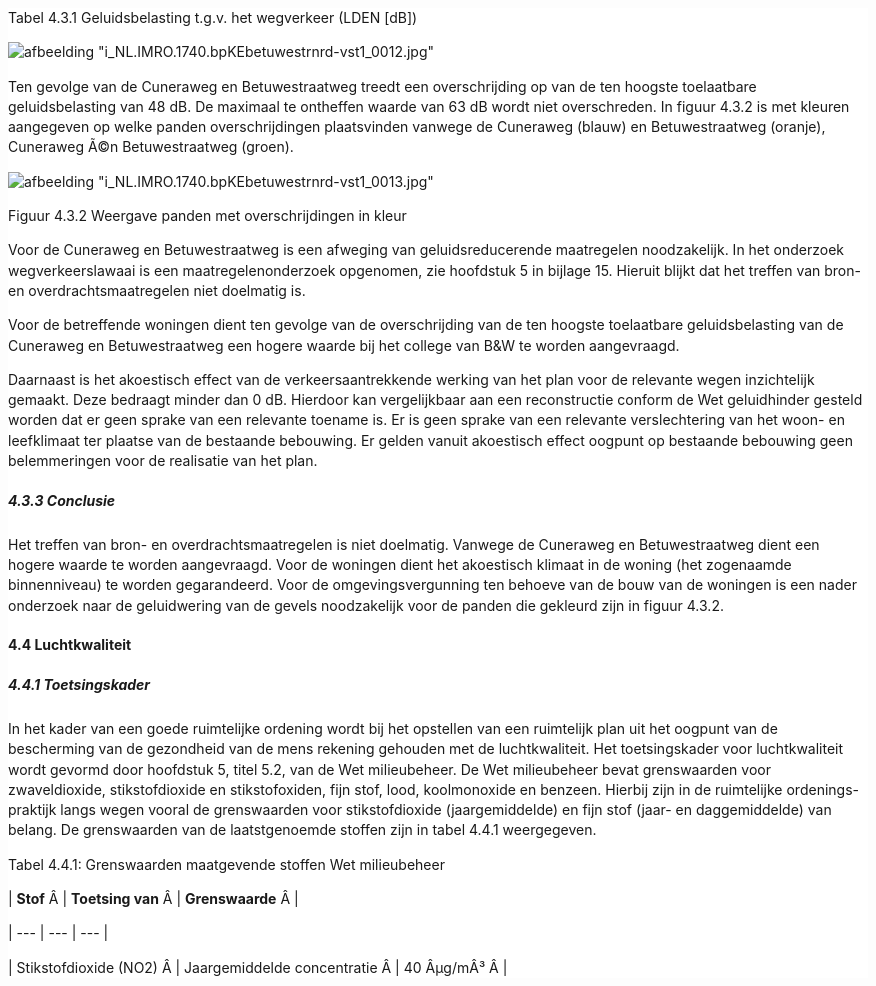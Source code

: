 Tabel 4\.3\.1 Geluidsbelasting t.g.v. het wegverkeer (LDEN \[dB])

![afbeelding "i_NL.IMRO.1740.bpKEbetuwestrnrd-vst1_0012.jpg"](i_NL.IMRO.1740.bpKEbetuwestrnrd-vst1_0012.jpg)

Ten gevolge van de Cuneraweg en Betuwestraatweg treedt een overschrijding op van de ten hoogste toelaatbare geluidsbelasting van 48 dB. De maximaal te ontheffen waarde van 63 dB wordt niet overschreden. In figuur 4\.3\.2 is met kleuren aangegeven op welke panden overschrijdingen plaatsvinden vanwege de Cuneraweg (blauw) en Betuwestraatweg (oranje), Cuneraweg Ã©n Betuwestraatweg (groen).

![afbeelding "i_NL.IMRO.1740.bpKEbetuwestrnrd-vst1_0013.jpg"](i_NL.IMRO.1740.bpKEbetuwestrnrd-vst1_0013.jpg)

Figuur 4\.3\.2 Weergave panden met overschrijdingen in kleur

Voor de Cuneraweg en Betuwestraatweg is een afweging van geluidsreducerende maatregelen noodzakelijk. In het onderzoek wegverkeerslawaai is een maatregelenonderzoek opgenomen, zie hoofdstuk 5 in bijlage 15. Hieruit blijkt dat het treffen van bron\- en overdrachtsmaatregelen niet doelmatig is.

Voor de betreffende woningen dient ten gevolge van de overschrijding van de ten hoogste toelaatbare geluidsbelasting van de Cuneraweg en Betuwestraatweg een hogere waarde bij het college van B\&W te worden aangevraagd.

Daarnaast is het akoestisch effect van de verkeersaantrekkende werking van het plan voor de relevante wegen inzichtelijk gemaakt. Deze bedraagt minder dan 0 dB. Hierdoor kan vergelijkbaar aan een reconstructie conform de Wet geluidhinder gesteld worden dat er geen sprake van een relevante toename is. Er is geen sprake van een relevante verslechtering van het woon\- en leefklimaat ter plaatse van de bestaande bebouwing. Er gelden vanuit akoestisch effect oogpunt op bestaande bebouwing geen belemmeringen voor de realisatie van het plan.

##### 4\.3\.3 Conclusie

Het treffen van bron\- en overdrachtsmaatregelen is niet doelmatig. Vanwege de Cuneraweg en Betuwestraatweg dient een hogere waarde te worden aangevraagd. Voor de woningen dient het akoestisch klimaat in de woning (het zogenaamde binnenniveau) te worden gegarandeerd. Voor de omgevingsvergunning ten behoeve van de bouw van de woningen is een nader onderzoek naar de geluidwering van de gevels noodzakelijk voor de panden die gekleurd zijn in figuur 4\.3\.2\.

#### 4\.4 Luchtkwaliteit

##### 4\.4\.1 Toetsingskader

In het kader van een goede ruimtelijke ordening wordt bij het opstellen van een ruimtelijk plan uit het oogpunt van de bescherming van de gezondheid van de mens rekening gehouden met de luchtkwaliteit. Het toetsingskader voor luchtkwaliteit wordt gevormd door hoofdstuk 5, titel 5\.2, van de Wet milieubeheer. De Wet milieubeheer bevat grenswaarden voor zwaveldioxide, stikstofdioxide en stikstofoxiden, fijn stof, lood, koolmonoxide en benzeen. Hierbij zijn in de ruimtelijke ordenings\- praktijk langs wegen vooral de grenswaarden voor stikstofdioxide (jaargemiddelde) en fijn stof (jaar\- en daggemiddelde) van belang. De grenswaarden van de laatstgenoemde stoffen zijn in tabel 4\.4\.1 weergegeven.

Tabel 4\.4\.1: Grenswaarden maatgevende stoffen Wet milieubeheer

| **Stof**   Â | **Toetsing van**    Â | **Grenswaarde**   Â |

| --- | --- | --- |

| Stikstofdioxide (NO2\)    Â | Jaargemiddelde concentratie    Â | 40 Âµg/mÂ³    Â |

